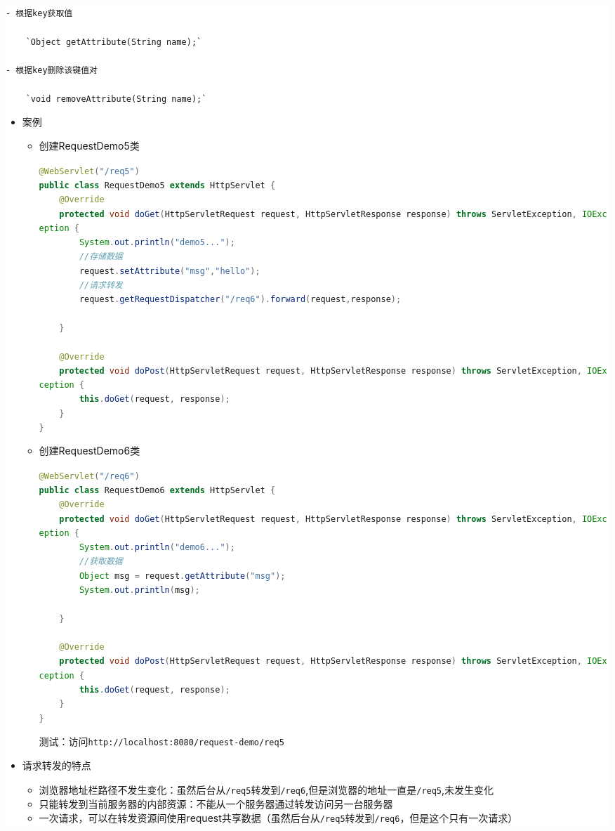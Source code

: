     - 根据key获取值
        
        `Object getAttribute(String name);`
        
    - 根据key删除该键值对
        
        `void removeAttribute(String name);`
        
- 案例
    - 创建RequestDemo5类
        
        ```java
        @WebServlet("/req5")
        public class RequestDemo5 extends HttpServlet {
            @Override
            protected void doGet(HttpServletRequest request, HttpServletResponse response) throws ServletException, IOException {
                System.out.println("demo5...");
                //存储数据
                request.setAttribute("msg","hello");
                //请求转发
                request.getRequestDispatcher("/req6").forward(request,response);
        
            }
        
            @Override
            protected void doPost(HttpServletRequest request, HttpServletResponse response) throws ServletException, IOException {
                this.doGet(request, response);
            }
        }
        ```
        
    - 创建RequestDemo6类
        
        ```java
        @WebServlet("/req6")
        public class RequestDemo6 extends HttpServlet {
            @Override
            protected void doGet(HttpServletRequest request, HttpServletResponse response) throws ServletException, IOException {
                System.out.println("demo6...");
                //获取数据
                Object msg = request.getAttribute("msg");
                System.out.println(msg);
        
            }
        
            @Override
            protected void doPost(HttpServletRequest request, HttpServletResponse response) throws ServletException, IOException {
                this.doGet(request, response);
            }
        }
        ```
        
        测试：访问`http://localhost:8080/request-demo/req5`
        
- 请求转发的特点
    - 浏览器地址栏路径不发生变化：虽然后台从`/req5`转发到`/req6`,但是浏览器的地址一直是`/req5`,未发生变化
    - 只能转发到当前服务器的内部资源：不能从一个服务器通过转发访问另一台服务器
    - 一次请求，可以在转发资源间使用request共享数据（虽然后台从`/req5`转发到`/req6`，但是这个只有一次请求）